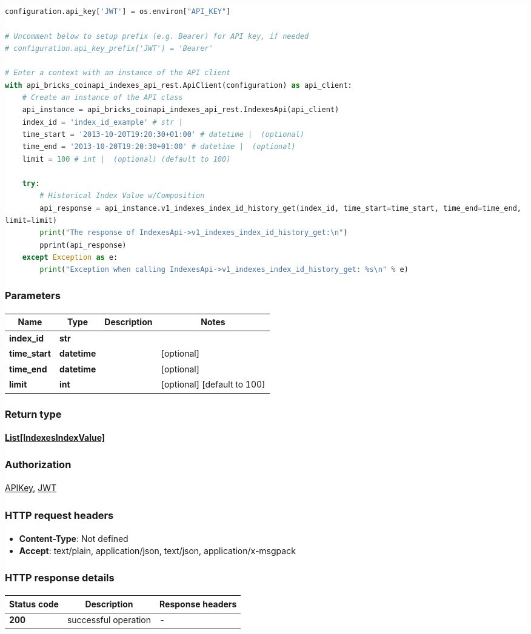 ```python
configuration.api_key['JWT'] = os.environ["API_KEY"]

# Uncomment below to setup prefix (e.g. Bearer) for API key, if needed
# configuration.api_key_prefix['JWT'] = 'Bearer'

# Enter a context with an instance of the API client
with api_bricks_coinapi_indexes_api_rest.ApiClient(configuration) as api_client:
    # Create an instance of the API class
    api_instance = api_bricks_coinapi_indexes_api_rest.IndexesApi(api_client)
    index_id = 'index_id_example' # str | 
    time_start = '2013-10-20T19:20:30+01:00' # datetime |  (optional)
    time_end = '2013-10-20T19:20:30+01:00' # datetime |  (optional)
    limit = 100 # int |  (optional) (default to 100)

    try:
        # Historical Index Value w/Composition
        api_response = api_instance.v1_indexes_index_id_history_get(index_id, time_start=time_start, time_end=time_end, limit=limit)
        print("The response of IndexesApi->v1_indexes_index_id_history_get:\n")
        pprint(api_response)
    except Exception as e:
        print("Exception when calling IndexesApi->v1_indexes_index_id_history_get: %s\n" % e)
```



### Parameters


Name | Type | Description  | Notes
------------- | ------------- | ------------- | -------------
 **index_id** | **str**|  | 
 **time_start** | **datetime**|  | [optional] 
 **time_end** | **datetime**|  | [optional] 
 **limit** | **int**|  | [optional] [default to 100]

### Return type

[**List[IndexesIndexValue]**](IndexesIndexValue.md)

### Authorization

[APIKey](../README.md#APIKey), [JWT](../README.md#JWT)

### HTTP request headers

 - **Content-Type**: Not defined
 - **Accept**: text/plain, application/json, text/json, application/x-msgpack

### HTTP response details

| Status code | Description | Response headers |
|-------------|-------------|------------------|
**200** | successful operation |  -  |

